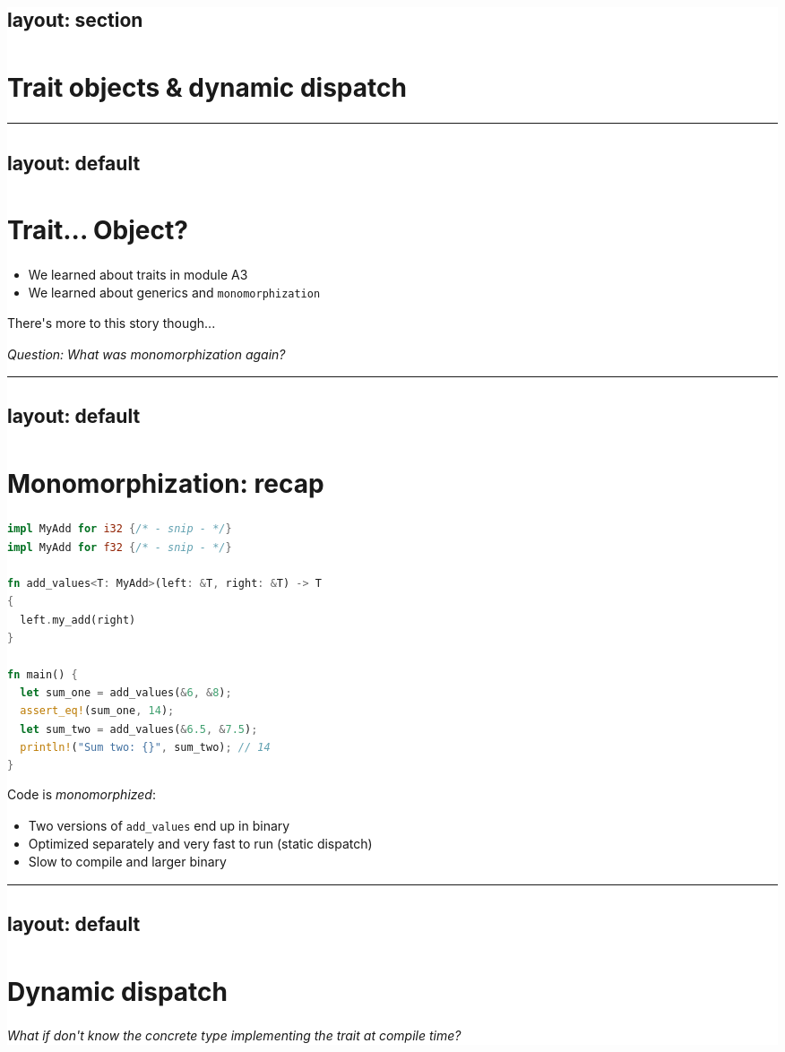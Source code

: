layout: section
---
# Trait objects & dynamic dispatch

---
layout: default
---

# Trait... Object?
- We learned about traits in module A3
- We learned about generics and `monomorphization`

There's more to this story though...

*Question: What was monomorphization again?*

---
layout: default
---

# Monomorphization: recap

```rust
impl MyAdd for i32 {/* - snip - */}
impl MyAdd for f32 {/* - snip - */}

fn add_values<T: MyAdd>(left: &T, right: &T) -> T
{
  left.my_add(right)
}

fn main() {
  let sum_one = add_values(&6, &8);
  assert_eq!(sum_one, 14);
  let sum_two = add_values(&6.5, &7.5);
  println!("Sum two: {}", sum_two); // 14
}
```

Code is <em>monomorphized</em>:
 - Two versions of `add_values` end up in binary
 - Optimized separately and very fast to run (static dispatch)
 - Slow to compile and larger binary

---
layout: default
---

# Dynamic dispatch
*What if don't know the concrete type implementing the trait at compile time?*
